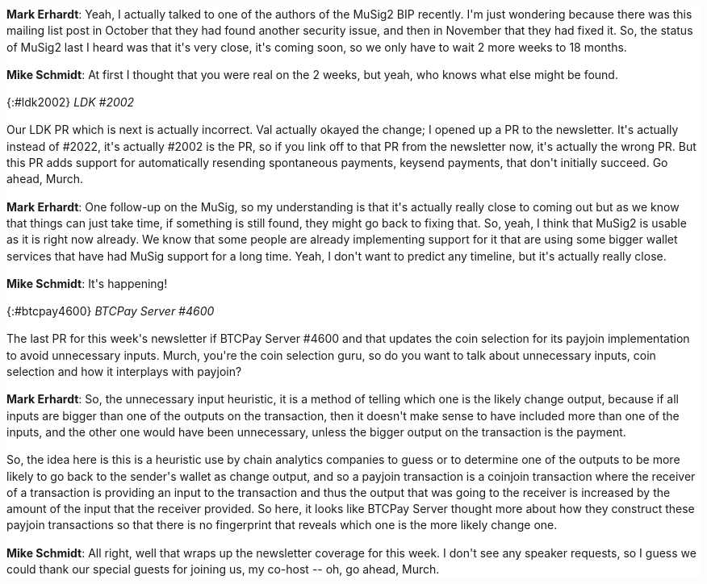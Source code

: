 **Mark Erhardt**: Yeah, I actually talked to one of the authors of the MuSig2
BIP recently.  I'm just wondering because there was this mailing list post in
October that they had found another security issue, and then in November that
they had fixed it.  So, the status of MuSig2 last I heard was that it's very
close, it's coming soon, so we only have to wait 2 more weeks to 18 months.

**Mike Schmidt**: At first I thought that you were real on the 2 weeks, but
yeah, who knows what else might be found.

{:#ldk2002}
_LDK #2002_

Our LDK PR which is next is actually incorrect.  Val actually okayed the change;
I opened up a PR to the newsletter.  It's actually instead of #2022, it's
actually #2002 is the PR, so if you link off to that PR from the newsletter now,
it's actually the wrong PR.  But this PR adds support for automatically
resending spontaneous payments, keysend payments, that don't initially succeed.
Go ahead, Murch.

**Mark Erhardt**: One follow-up on the MuSig, so my understanding is that it's
actually really close to coming out but as we know that things can just take
time, if something is still found, they might go back to fixing that.  So, yeah,
I think that MuSig2 is usable as it is right now already.  We know that some
people are already implementing support for it that are using some bigger wallet
services that have had MuSig support for a long time.  Yeah, I don't want to
predict any timeline, but it's actually really close.

**Mike Schmidt**: It's happening!

{:#btcpay4600}
_BTCPay Server #4600_

The last PR for this week's newsletter if BTCPay Server #4600 and that updates
the coin selection for its payjoin implementation to avoid unnecessary inputs.
Murch, you're the coin selection guru, so do you want to talk about unnecessary
inputs, coin selection and how it interplays with payjoin?

**Mark Erhardt**: So, the unnecessary input heuristic, it is a method of telling
which one is the likely change output, because if all inputs are bigger than one
of the outputs on the transaction, then it doesn't make sense to have included
more than one of the inputs, and the other one would have been unnecessary,
unless the bigger output on the transaction is the payment.

So, the idea here is this is a heuristic use by chain analytics companies to
guess or to determine one of the outputs to be more likely to go back to the
sender's wallet as change output, and so a payjoin transaction is a coinjoin
transaction where the receiver of a transaction is providing an input to the
transaction and thus the output that was going to the receiver is increased by
the amount of the input that the receiver provided.  So here, it looks like
BTCPay Server thought more about how they construct these payjoin transactions
so that there is no fingerprint that reveals which one is the more likely change
one.

**Mike Schmidt**: All right, well that wraps up the newsletter coverage for this
week.  I don't see any speaker requests, so I guess we could thank our special
guests for joining us, my co-host -- oh, go ahead, Murch.
